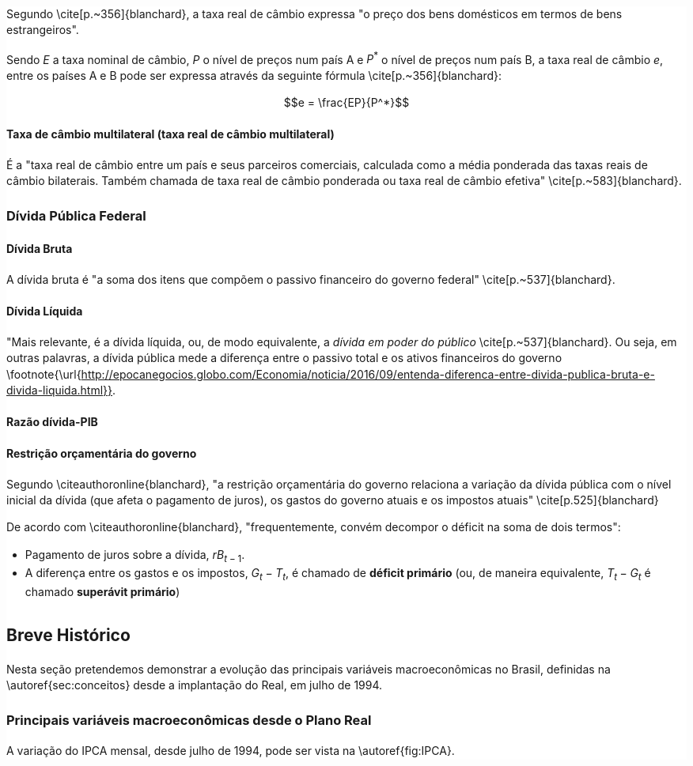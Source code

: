 Segundo \cite[p.~356]{blanchard}, a taxa real de câmbio expressa "o preço dos bens domésticos em termos de bens estrangeiros".

Sendo $E$ a taxa nominal de câmbio, $P$ o nível de preços num país A e $P^*$ o nível de preços num país B, a taxa real de câmbio $e$, entre os países A e B pode ser expressa através da seguinte fórmula \cite[p.~356]{blanchard}:

$$e = \frac{EP}{P^*}$$

#### Taxa de câmbio multilateral (taxa real de câmbio multilateral)

É a "taxa real de câmbio entre um país e seus parceiros comerciais, calculada como a média ponderada das taxas reais de câmbio bilaterais. Também chamada de taxa real de câmbio ponderada ou taxa real de câmbio efetiva" \cite[p.~583]{blanchard}.

### Dívida Pública Federal

#### Dívida Bruta

A dívida bruta é "a soma dos itens que compõem o passivo financeiro do governo federal" \cite[p.~537]{blanchard}.

#### Dívida Líquida

"Mais relevante, é a dívida líquida, ou, de modo equivalente, a *dívida em poder do público* \cite[p.~537]{blanchard}. Ou seja, em outras palavras, a dívida pública mede a diferença entre o passivo total e os ativos financeiros do governo \footnote{\url{http://epocanegocios.globo.com/Economia/noticia/2016/09/entenda-diferenca-entre-divida-publica-bruta-e-divida-liquida.html}}.

#### Razão dívida-PIB

#### Restrição orçamentária do governo

Segundo \citeauthoronline{blanchard}, "a restrição orçamentária do governo relaciona a variação da dívida pública com o nível inicial da dívida (que afeta o pagamento de juros), os gastos do governo atuais e os impostos atuais" \cite[p.525]{blanchard}

De acordo com \citeauthoronline{blanchard}, "frequentemente, convém decompor o déficit na soma de dois termos":


- Pagamento de juros sobre a dívida, $rB_{t-1}$.
- A diferença entre os gastos e os impostos, $G_t - T_t$, é chamado de **déficit primário** (ou, de maneira equivalente, $T_t - G_t$ é chamado **superávit primário**)

## Breve Histórico

Nesta seção pretendemos demonstrar a evolução das principais variáveis macroeconômicas no Brasil, definidas na \autoref{sec:conceitos} desde a implantação do Real, em julho de 1994.

### Principais variáveis macroeconômicas desde o Plano Real

A variação do IPCA mensal, desde julho de 1994, pode ser vista na \autoref{fig:IPCA}.


[^1]: [http://www.ibge.gov.br/home/estatistica/indicadores/precos/inpc\_ipca/defaultinpc.shtm].